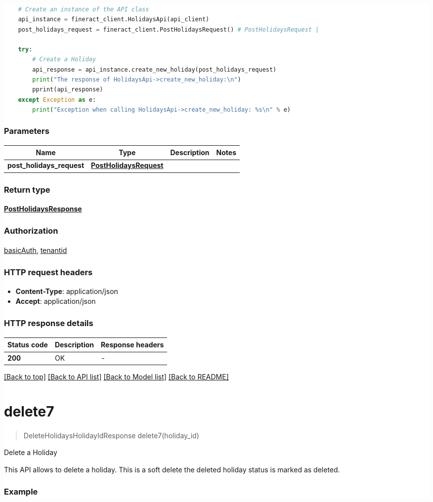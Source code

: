 ```python
    # Create an instance of the API class
    api_instance = fineract_client.HolidaysApi(api_client)
    post_holidays_request = fineract_client.PostHolidaysRequest() # PostHolidaysRequest | 

    try:
        # Create a Holiday
        api_response = api_instance.create_new_holiday(post_holidays_request)
        print("The response of HolidaysApi->create_new_holiday:\n")
        pprint(api_response)
    except Exception as e:
        print("Exception when calling HolidaysApi->create_new_holiday: %s\n" % e)
```



### Parameters


Name | Type | Description  | Notes
------------- | ------------- | ------------- | -------------
 **post_holidays_request** | [**PostHolidaysRequest**](PostHolidaysRequest.md)|  | 

### Return type

[**PostHolidaysResponse**](PostHolidaysResponse.md)

### Authorization

[basicAuth](../README.md#basicAuth), [tenantid](../README.md#tenantid)

### HTTP request headers

 - **Content-Type**: application/json
 - **Accept**: application/json

### HTTP response details

| Status code | Description | Response headers |
|-------------|-------------|------------------|
**200** | OK |  -  |

[[Back to top]](#) [[Back to API list]](../README.md#documentation-for-api-endpoints) [[Back to Model list]](../README.md#documentation-for-models) [[Back to README]](../README.md)

# **delete7**
> DeleteHolidaysHolidayIdResponse delete7(holiday_id)

Delete a Holiday

This API allows to delete a holiday. This is a soft delete the deleted holiday status is marked as deleted.

### Example
